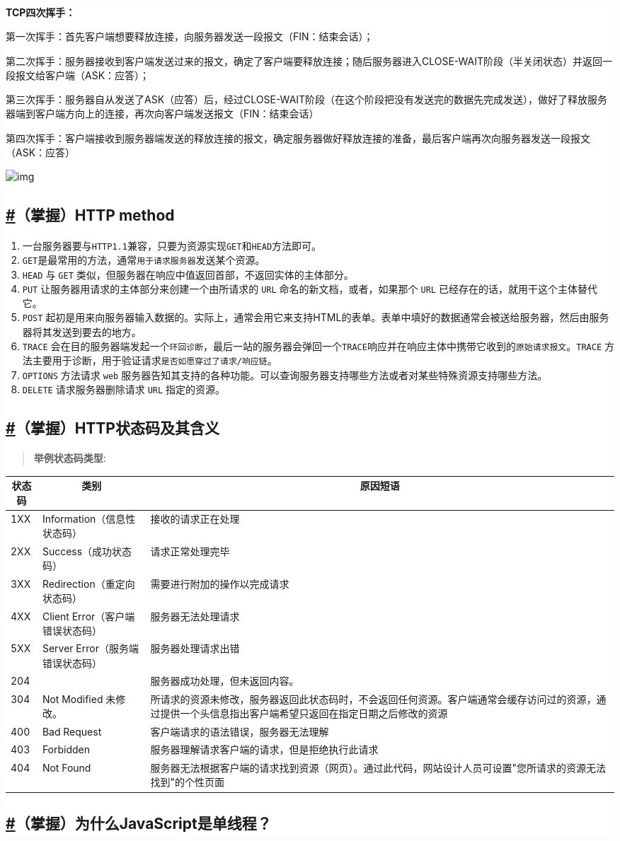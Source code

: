 **TCP四次挥手：**

第一次挥手：首先客户端想要释放连接，向服务器发送一段报文（FIN：结束会话）；

第二次挥手：服务器接收到客户端发送过来的报文，确定了客户端要释放连接；随后服务器进入CLOSE-WAIT阶段（半关闭状态）并返回一段报文给客户端（ASK：应答）；

第三次挥手：服务器自从发送了ASK（应答）后，经过CLOSE-WAIT阶段（在这个阶段把没有发送完的数据先完成发送），做好了释放服务器端到客户端方向上的连接，再次向客户端发送报文（FIN：结束会话）

第四次挥手：客户端接收到服务器端发送的释放连接的报文，确定服务器做好释放连接的准备，最后客户端再次向服务器发送一段报文（ASK：应答）

![img](http://kumanxuan1.f3322.net:8360/static/interview/tcp1.jpeg)

## [#](http://kumanxuan1.f3322.net:8360/static/interview/nodejs/#%E6%8E%8C%E6%8F%A1-http-method)（掌握）HTTP method

1. 一台服务器要与`HTTP1.1`兼容，只要为资源实现`GET`和`HEAD`方法即可。
2. `GET`是最常用的方法，通常`用于请求服务器`发送某个资源。
3. `HEAD` 与 `GET` 类似，但服务器在响应中值返回首部，不返回实体的主体部分。
4. `PUT` 让服务器用请求的主体部分来创建一个由所请求的 `URL` 命名的新文档，或者，如果那个 `URL` 已经存在的话，就用干这个主体替代它。
5. `POST` 起初是用来向服务器输入数据的。实际上，通常会用它来支持HTML的表单。表单中填好的数据通常会被送给服务器，然后由服务器将其发送到要去的地方。
6. `TRACE` 会在目的服务器端发起一个`环回诊断`，最后一站的服务器会弹回一个`TRACE`响应并在响应主体中携带它收到的`原始请求报文`。`TRACE` 方法主要用于诊断，用于验证请求`是否如愿穿过了请求/响应链`。
7. `OPTIONS` 方法请求 `web` 服务器告知其支持的各种功能。可以查询服务器支持哪些方法或者对某些特殊资源支持哪些方法。
8. `DELETE` 请求服务器删除请求 `URL` 指定的资源。

## [#](http://kumanxuan1.f3322.net:8360/static/interview/nodejs/#%E6%8E%8C%E6%8F%A1-http%E7%8A%B6%E6%80%81%E7%A0%81%E5%8F%8A%E5%85%B6%E5%90%AB%E4%B9%89)（掌握）HTTP状态码及其含义

> **举例状态码类型**:

| 状态码  | 类别                     | 原因短语                                     |
| ---- | ---------------------- | ---------------------------------------- |
| 1XX  | Information（信息性状态码）    | 接收的请求正在处理                                |
| 2XX  | Success（成功状态码）         | 请求正常处理完毕                                 |
| 3XX  | Redirection（重定向状态码）    | 需要进行附加的操作以完成请求                           |
| 4XX  | Client Error（客户端错误状态码） | 服务器无法处理请求                                |
| 5XX  | Server Error（服务端错误状态码） | 服务器处理请求出错                                |
| 204  |                        | 服务器成功处理，但未返回内容。                          |
| 304  | Not Modified 未修改。      | 所请求的资源未修改，服务器返回此状态码时，不会返回任何资源。客户端通常会缓存访问过的资源，通过提供一个头信息指出客户端希望只返回在指定日期之后修改的资源 |
| 400  | Bad Request            | 客户端请求的语法错误，服务器无法理解                       |
| 403  | Forbidden              | 服务器理解请求客户端的请求，但是拒绝执行此请求                  |
| 404  | Not Found              | 服务器无法根据客户端的请求找到资源（网页）。通过此代码，网站设计人员可设置"您所请求的资源无法找到"的个性页面 |

## [#](http://kumanxuan1.f3322.net:8360/static/interview/nodejs/#%E6%8E%8C%E6%8F%A1-%E4%B8%BA%E4%BB%80%E4%B9%88javascript%E6%98%AF%E5%8D%95%E7%BA%BF%E7%A8%8B)（掌握）为什么JavaScript是单线程？

